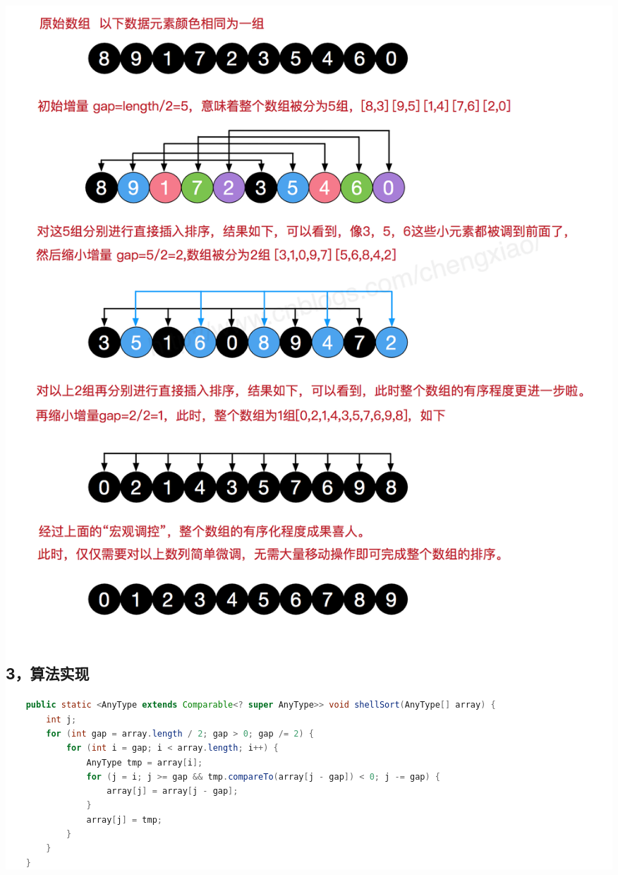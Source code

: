 ![](https://github.com/qqins/Blog/raw/master/picture/Algorithm/%E6%8E%92%E5%BA%8F(%E4%B8%8A_%E5%B9%B3%E6%96%B9%E9%98%B6)/shell.png)

## 3，算法实现
```java
    public static <AnyType extends Comparable<? super AnyType>> void shellSort(AnyType[] array) {
        int j;
        for (int gap = array.length / 2; gap > 0; gap /= 2) {
            for (int i = gap; i < array.length; i++) {
                AnyType tmp = array[i];
                for (j = i; j >= gap && tmp.compareTo(array[j - gap]) < 0; j -= gap) {
                    array[j] = array[j - gap];
                }
                array[j] = tmp;
            }
        }
    }
```
